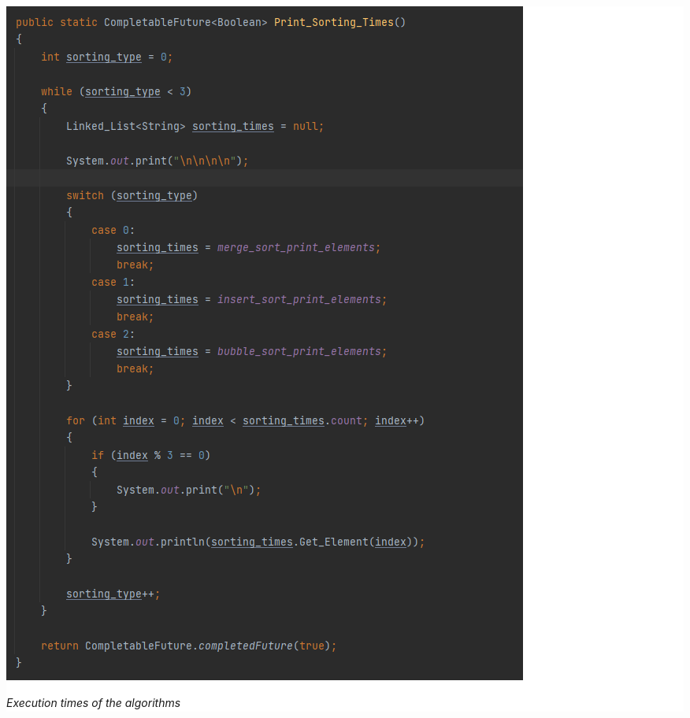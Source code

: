 ![](vertopal_41849d6da22a471abd4ca242134bfc38/media/image36.png)

*Execution times of the algorithms*
